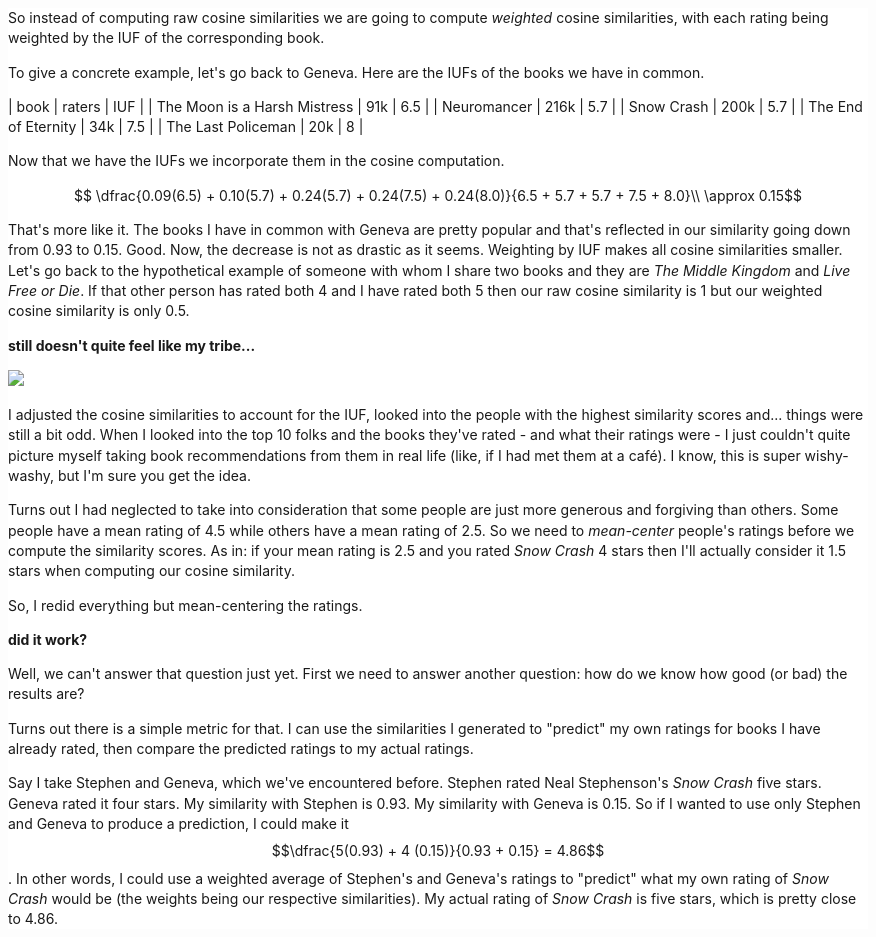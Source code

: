 So instead of computing raw cosine similarities we are going to compute *weighted* cosine similarities, with each rating being weighted by the IUF of the corresponding book.

To give a concrete example, let's go back to Geneva. Here are the IUFs of the books we have in common.

| book | raters | IUF |
| The Moon is a Harsh Mistress | 91k | 6.5 |
| Neuromancer | 216k | 5.7 | 
| Snow Crash | 200k | 5.7 |
| The End of Eternity | 34k | 7.5 |
| The Last Policeman | 20k | 8 |

Now that we have the IUFs we incorporate them in the cosine computation.

$$ \dfrac{0.09(6.5) + 0.10(5.7) + 0.24(5.7) + 0.24(7.5) + 0.24(8.0)}{6.5 + 5.7 + 5.7 + 7.5 + 8.0}\\
\approx 0.15$$

That's more like it. The books I have in common with Geneva are pretty popular and that's reflected in our similarity going down from 0.93 to 0.15. Good. Now, the decrease is not as drastic as it seems. Weighting by IUF makes all cosine similarities smaller. Let's go back to the hypothetical example of someone with whom I share two books and they are *The Middle Kingdom* and *Live Free or Die*. If that other person has rated both 4 and I have rated both 5 then our raw cosine similarity is 1 but our weighted cosine similarity is only 0.5.

**still doesn't quite feel like my tribe...**

<a href="https://twitter.com/balajis/status/753773388452073472"><img src="https://i.imgur.com/3dv9TzW.jpg"></a>

I adjusted the cosine similarities to account for the IUF, looked into the people with the highest similarity scores and... things were still a bit odd. When I looked into the top 10 folks and the books they've rated - and what their ratings were - I just couldn't quite picture myself taking book recommendations from them in real life (like, if I had met them at a café). I know, this is super wishy-washy, but I'm sure you get the idea.

Turns out I had neglected to take into consideration that some people are just more generous and forgiving than others. Some people have a mean rating of 4.5 while others have a mean rating of 2.5. So we need to *mean-center* people's ratings before we compute the similarity scores. As in: if your mean rating is 2.5 and you rated *Snow Crash* 4 stars then I'll actually consider it 1.5 stars when computing our cosine similarity.

So, I redid everything but mean-centering the ratings.

**did it work?**

Well, we can't answer that question just yet. First we need to answer another question: how do we know how good (or bad) the results are?

Turns out there is a simple metric for that. I can use the similarities I generated to "predict" my own ratings for books I have already rated, then compare the predicted ratings to my actual ratings.

Say I take Stephen and Geneva, which we've encountered before. Stephen rated Neal Stephenson's *Snow Crash* five stars. Geneva rated it four stars. My similarity with Stephen is 0.93. My similarity with Geneva is 0.15. So if I wanted to use only Stephen and Geneva to produce a prediction, I could make it $$\dfrac{5(0.93) + 4 (0.15)}{0.93 + 0.15} = 4.86$$. In other words, I could use a weighted average of Stephen's and Geneva's ratings to "predict" what my own rating of *Snow Crash* would be (the weights being our respective similarities). My actual rating of *Snow Crash* is five stars, which is pretty close to 4.86. 
